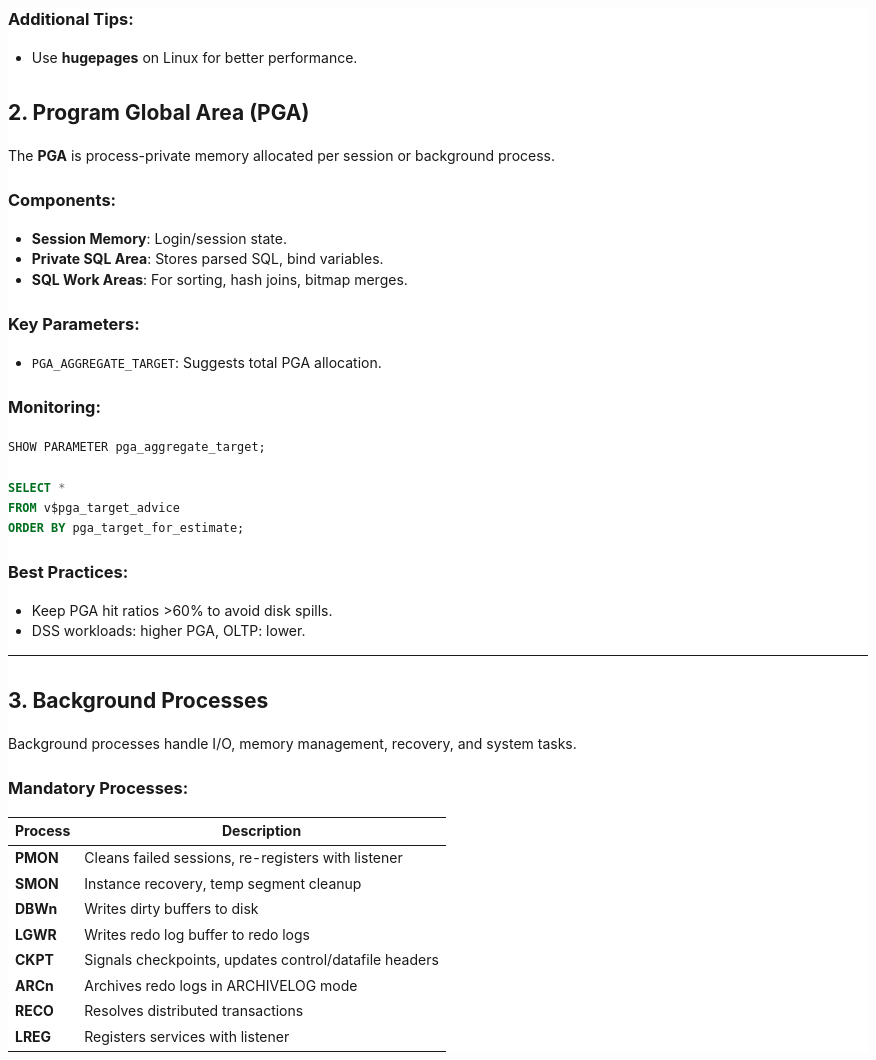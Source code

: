 ### Additional Tips:

* Use **hugepages** on Linux for better performance.


## 2. Program Global Area (PGA)

The **PGA** is process-private memory allocated per session or background process.

### Components:

* **Session Memory**: Login/session state.
* **Private SQL Area**: Stores parsed SQL, bind variables.
* **SQL Work Areas**: For sorting, hash joins, bitmap merges.

### Key Parameters:

* `PGA_AGGREGATE_TARGET`: Suggests total PGA allocation.

### Monitoring:

```sql
SHOW PARAMETER pga_aggregate_target;

SELECT *
FROM v$pga_target_advice
ORDER BY pga_target_for_estimate;
```

### Best Practices:

* Keep PGA hit ratios >60% to avoid disk spills.
* DSS workloads: higher PGA, OLTP: lower.

---

## 3. Background Processes

Background processes handle I/O, memory management, recovery, and system tasks.

### Mandatory Processes:

| Process  | Description                                           |
| -------- | ----------------------------------------------------- |
| **PMON** | Cleans failed sessions, re-registers with listener    |
| **SMON** | Instance recovery, temp segment cleanup               |
| **DBWn** | Writes dirty buffers to disk                          |
| **LGWR** | Writes redo log buffer to redo logs                   |
| **CKPT** | Signals checkpoints, updates control/datafile headers |
| **ARCn** | Archives redo logs in ARCHIVELOG mode                 |
| **RECO** | Resolves distributed transactions                     |
| **LREG** | Registers services with listener                      |
